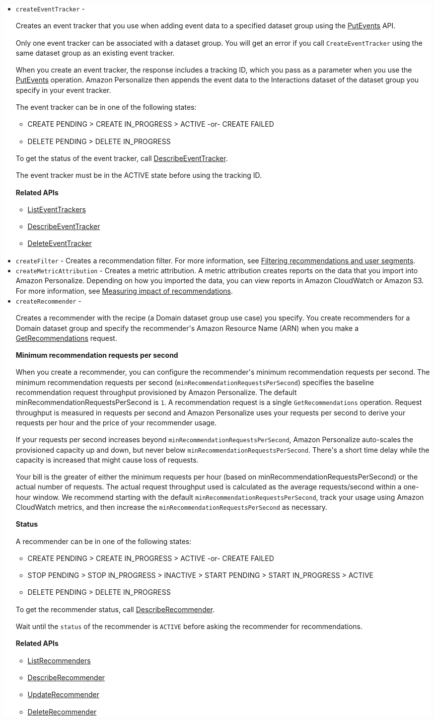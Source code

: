 * `createEventTracker` - <p>Creates an event tracker that you use when adding event data to a specified dataset group using the <a href="https://docs.aws.amazon.com/personalize/latest/dg/API_UBS_PutEvents.html">PutEvents</a> API.</p> <note> <p>Only one event tracker can be associated with a dataset group. You will get an error if you call <code>CreateEventTracker</code> using the same dataset group as an existing event tracker.</p> </note> <p>When you create an event tracker, the response includes a tracking ID, which you pass as a parameter when you use the <a href="https://docs.aws.amazon.com/personalize/latest/dg/API_UBS_PutEvents.html">PutEvents</a> operation. Amazon Personalize then appends the event data to the Interactions dataset of the dataset group you specify in your event tracker. </p> <p>The event tracker can be in one of the following states:</p> <ul> <li> <p>CREATE PENDING &gt; CREATE IN_PROGRESS &gt; ACTIVE -or- CREATE FAILED</p> </li> <li> <p>DELETE PENDING &gt; DELETE IN_PROGRESS</p> </li> </ul> <p>To get the status of the event tracker, call <a href="https://docs.aws.amazon.com/personalize/latest/dg/API_DescribeEventTracker.html">DescribeEventTracker</a>.</p> <note> <p>The event tracker must be in the ACTIVE state before using the tracking ID.</p> </note> <p class="title"> <b>Related APIs</b> </p> <ul> <li> <p> <a href="https://docs.aws.amazon.com/personalize/latest/dg/API_ListEventTrackers.html">ListEventTrackers</a> </p> </li> <li> <p> <a href="https://docs.aws.amazon.com/personalize/latest/dg/API_DescribeEventTracker.html">DescribeEventTracker</a> </p> </li> <li> <p> <a href="https://docs.aws.amazon.com/personalize/latest/dg/API_DeleteEventTracker.html">DeleteEventTracker</a> </p> </li> </ul>
* `createFilter` - Creates a recommendation filter. For more information, see <a href="https://docs.aws.amazon.com/personalize/latest/dg/filter.html">Filtering recommendations and user segments</a>.
* `createMetricAttribution` - Creates a metric attribution. A metric attribution creates reports on the data that you import into Amazon Personalize. Depending on how you imported the data, you can view reports in Amazon CloudWatch or Amazon S3. For more information, see <a href="https://docs.aws.amazon.com/personalize/latest/dg/measuring-recommendation-impact.html">Measuring impact of recommendations</a>.
* `createRecommender` - <p>Creates a recommender with the recipe (a Domain dataset group use case) you specify. You create recommenders for a Domain dataset group and specify the recommender's Amazon Resource Name (ARN) when you make a <a href="https://docs.aws.amazon.com/personalize/latest/dg/API_RS_GetRecommendations.html">GetRecommendations</a> request. </p> <p> <b>Minimum recommendation requests per second</b> </p> <p>When you create a recommender, you can configure the recommender's minimum recommendation requests per second. The minimum recommendation requests per second (<code>minRecommendationRequestsPerSecond</code>) specifies the baseline recommendation request throughput provisioned by Amazon Personalize. The default minRecommendationRequestsPerSecond is <code>1</code>. A recommendation request is a single <code>GetRecommendations</code> operation. Request throughput is measured in requests per second and Amazon Personalize uses your requests per second to derive your requests per hour and the price of your recommender usage. </p> <p> If your requests per second increases beyond <code>minRecommendationRequestsPerSecond</code>, Amazon Personalize auto-scales the provisioned capacity up and down, but never below <code>minRecommendationRequestsPerSecond</code>. There's a short time delay while the capacity is increased that might cause loss of requests.</p> <p> Your bill is the greater of either the minimum requests per hour (based on minRecommendationRequestsPerSecond) or the actual number of requests. The actual request throughput used is calculated as the average requests/second within a one-hour window. We recommend starting with the default <code>minRecommendationRequestsPerSecond</code>, track your usage using Amazon CloudWatch metrics, and then increase the <code>minRecommendationRequestsPerSecond</code> as necessary. </p> <p> <b>Status</b> </p> <p>A recommender can be in one of the following states:</p> <ul> <li> <p>CREATE PENDING &gt; CREATE IN_PROGRESS &gt; ACTIVE -or- CREATE FAILED</p> </li> <li> <p>STOP PENDING &gt; STOP IN_PROGRESS &gt; INACTIVE &gt; START PENDING &gt; START IN_PROGRESS &gt; ACTIVE</p> </li> <li> <p>DELETE PENDING &gt; DELETE IN_PROGRESS</p> </li> </ul> <p>To get the recommender status, call <a href="https://docs.aws.amazon.com/personalize/latest/dg/API_DescribeRecommender.html">DescribeRecommender</a>.</p> <note> <p>Wait until the <code>status</code> of the recommender is <code>ACTIVE</code> before asking the recommender for recommendations.</p> </note> <p class="title"> <b>Related APIs</b> </p> <ul> <li> <p> <a href="https://docs.aws.amazon.com/personalize/latest/dg/API_ListRecommenders.html">ListRecommenders</a> </p> </li> <li> <p> <a href="https://docs.aws.amazon.com/personalize/latest/dg/API_DescribeRecommender.html">DescribeRecommender</a> </p> </li> <li> <p> <a href="https://docs.aws.amazon.com/personalize/latest/dg/API_UpdateRecommender.html">UpdateRecommender</a> </p> </li> <li> <p> <a href="https://docs.aws.amazon.com/personalize/latest/dg/API_DeleteRecommender.html">DeleteRecommender</a> </p> </li> </ul>